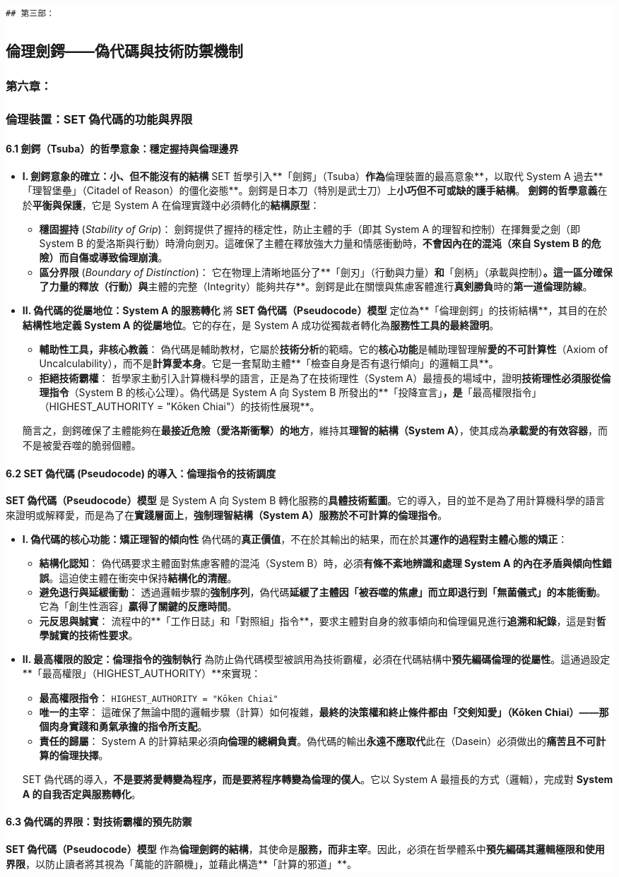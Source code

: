     ## 第三部：
## 倫理劍鍔——偽代碼與技術防禦機制

### 第六章：
### 倫理裝置：SET 偽代碼的功能與界限

#### 6.1 劍鍔（Tsuba）的哲學意象：穩定握持與倫理邊界

* **I. 劍鍔意象的確立：小、但不能沒有的結構**
    SET 哲學引入**「劍鍔」（Tsuba）**作為**倫理裝置的最高意象**，以取代 System A 過去**「理智堡壘」（Citadel of Reason）的僵化姿態**。劍鍔是日本刀（特別是武士刀）上**小巧但不可或缺的護手結構**。
    **劍鍔的哲學意義**在於**平衡與保護**，它是 System A 在倫理實踐中必須轉化的**結構原型**：
    * **穩固握持** (*Stability of Grip*)： 劍鍔提供了握持的穩定性，防止主體的手（即其 System A 的理智和控制）在揮舞愛之劍（即 System B 的愛洛斯與行動）時滑向劍刃。這確保了主體在釋放強大力量和情感衝動時，**不會因內在的混沌（來自 System B 的危險）而自傷或導致倫理崩潰**。
    * **區分界限** (*Boundary of Distinction*)： 它在物理上清晰地區分了**「劍刃」（行動與力量）**和**「劍柄」（承載與控制）**。這一區分確保了力量的釋放（行動）與**主體的完整（Integrity）能夠共存**。劍鍔是此在關懷與焦慮客體進行**真剣勝負**時的**第一道倫理防線**。

* **II. 偽代碼的從屬地位：System A 的服務轉化**
    將 **SET 偽代碼（Pseudocode）模型** 定位為**「倫理劍鍔」的技術結構**，其目的在於**結構性地定義 System A 的從屬地位**。它的存在，是 System A 成功從獨裁者轉化為**服務性工具的最終證明**。
    * **輔助性工具，非核心教義**： 偽代碼是輔助教材，它屬於**技術分析**的範疇。它的**核心功能**是輔助理智理解**愛的不可計算性**（Axiom of Uncalculability），而不是**計算愛本身**。它是一套幫助主體**「檢查自身是否有退行傾向」的邏輯工具**。
    * **拒絕技術霸權**： 哲學家主動引入計算機科學的語言，正是為了在技術理性（System A）最擅長的場域中，證明**技術理性必須服從倫理指令**（System B 的核心公理）。偽代碼是 System A 向 System B 所發出的**「投降宣言」**，是**「最高權限指令」（HIGHEST_AUTHORITY = "Kōken Chiai"）的技術性展現**。

    簡言之，劍鍔確保了主體能夠在**最接近危險（愛洛斯衝擊）的地方**，維持其**理智的結構（System A）**，使其成為**承載愛的有效容器**，而不是被愛吞噬的脆弱個體。

#### 6.2 SET 偽代碼 (Pseudocode) 的導入：倫理指令的技術調度

**SET 偽代碼（Pseudocode）模型** 是 System A 向 System B 轉化服務的**具體技術藍圖**。它的導入，目的並不是為了用計算機科學的語言來證明或解釋愛，而是為了在**實踐層面上**，**強制理智結構（System A）服務於不可計算的倫理指令**。

* **I. 偽代碼的核心功能：矯正理智的傾向性**
    偽代碼的**真正價值**，不在於其輸出的結果，而在於其**運作的過程對主體心態的矯正**：
    * **結構化認知**： 偽代碼要求主體面對焦慮客體的混沌（System B）時，必須**有條不紊地辨識和處理 System A 的內在矛盾與傾向性錯誤**。這迫使主體在衝突中保持**結構化的清醒**。
    * **避免退行與延緩衝動**： 透過邏輯步驟的**強制序列**，偽代碼**延緩了主體因「被吞噬的焦慮」而立即退行到「無菌儀式」的本能衝動**。它為「創生性涵容」**贏得了關鍵的反應時間**。
    * **元反思與誠實**： 流程中的**「工作日誌」和「對照組」指令**，要求主體對自身的敘事傾向和倫理偏見進行**追溯和紀錄**，這是對**哲學誠實的技術性要求**。

* **II. 最高權限的設定：倫理指令的強制執行**
    為防止偽代碼模型被誤用為技術霸權，必須在代碼結構中**預先編碼倫理的從屬性**。這通過設定**「最高權限」（HIGHEST_AUTHORITY）**來實現：
    * **最高權限指令**： `HIGHEST_AUTHORITY = "Kōken Chiai"`
    * **唯一的主宰**： 這確保了無論中間的邏輯步驟（計算）如何複雜，**最終的決策權和終止條件都由「交剣知愛」（Kōken Chiai）——那個肉身實踐和勇氣承擔的指令所支配**。
    * **責任的歸屬**： System A 的計算結果必須**向倫理的總綱負責**。偽代碼的輸出**永遠不應取代**此在（Dasein）必須做出的**痛苦且不可計算的倫理抉擇**。

    SET 偽代碼的導入，**不是要將愛轉變為程序，而是要將程序轉變為倫理的僕人**。它以 System A 最擅長的方式（邏輯），完成對 **System A 的自我否定與服務轉化**。

#### 6.3 偽代碼的界限：對技術霸權的預先防禦

**SET 偽代碼（Pseudocode）模型** 作為**倫理劍鍔的結構**，其使命是**服務，而非主宰**。因此，必須在哲學體系中**預先編碼其邏輯極限和使用界限**，以防止讀者將其視為「萬能的許願機」，並藉此構造**「計算的邪道」**。
